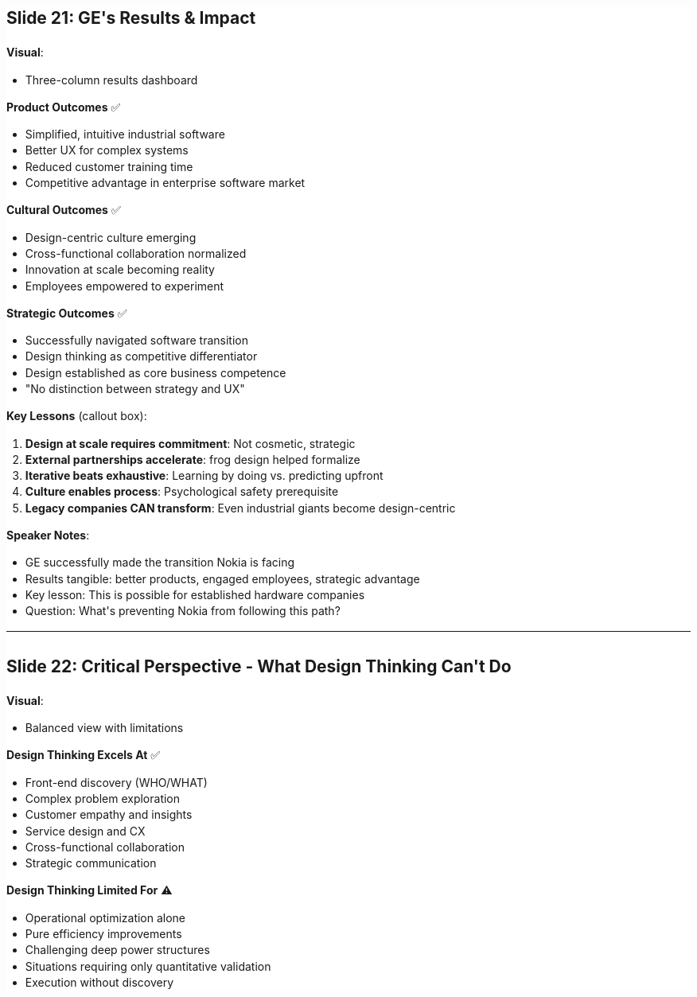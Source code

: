 ## Slide 21: GE's Results & Impact

**Visual**:
- Three-column results dashboard

**Product Outcomes** ✅
- Simplified, intuitive industrial software
- Better UX for complex systems
- Reduced customer training time
- Competitive advantage in enterprise software market

**Cultural Outcomes** ✅
- Design-centric culture emerging
- Cross-functional collaboration normalized
- Innovation at scale becoming reality
- Employees empowered to experiment

**Strategic Outcomes** ✅
- Successfully navigated software transition
- Design thinking as competitive differentiator
- Design established as core business competence
- "No distinction between strategy and UX"

**Key Lessons** (callout box):
1. **Design at scale requires commitment**: Not cosmetic, strategic
2. **External partnerships accelerate**: frog design helped formalize
3. **Iterative beats exhaustive**: Learning by doing vs. predicting upfront
4. **Culture enables process**: Psychological safety prerequisite
5. **Legacy companies CAN transform**: Even industrial giants become design-centric

**Speaker Notes**:
- GE successfully made the transition Nokia is facing
- Results tangible: better products, engaged employees, strategic advantage
- Key lesson: This is possible for established hardware companies
- Question: What's preventing Nokia from following this path?

---

## Slide 22: Critical Perspective - What Design Thinking Can't Do

**Visual**:
- Balanced view with limitations

**Design Thinking Excels At** ✅
- Front-end discovery (WHO/WHAT)
- Complex problem exploration
- Customer empathy and insights
- Service design and CX
- Cross-functional collaboration
- Strategic communication

**Design Thinking Limited For** ⚠️
- Operational optimization alone
- Pure efficiency improvements
- Challenging deep power structures
- Situations requiring only quantitative validation
- Execution without discovery
